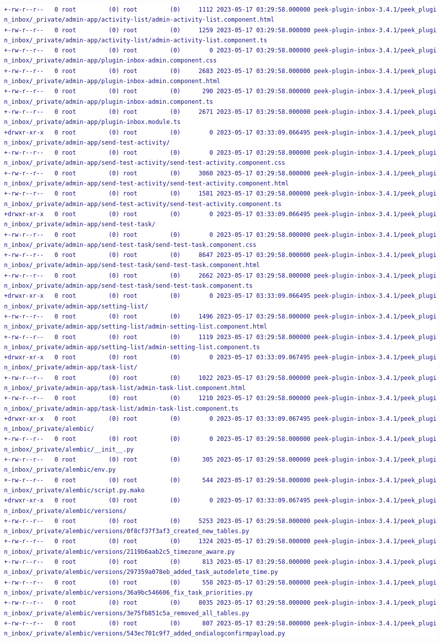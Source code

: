 ```diff
+-rw-r--r--   0 root         (0) root         (0)     1112 2023-05-17 03:29:58.000000 peek-plugin-inbox-3.4.1/peek_plugin_inbox/_private/admin-app/activity-list/admin-activity-list.component.html
+-rw-r--r--   0 root         (0) root         (0)     1259 2023-05-17 03:29:58.000000 peek-plugin-inbox-3.4.1/peek_plugin_inbox/_private/admin-app/activity-list/admin-activity-list.component.ts
+-rw-r--r--   0 root         (0) root         (0)        0 2023-05-17 03:29:58.000000 peek-plugin-inbox-3.4.1/peek_plugin_inbox/_private/admin-app/plugin-inbox-admin.component.css
+-rw-r--r--   0 root         (0) root         (0)     2683 2023-05-17 03:29:58.000000 peek-plugin-inbox-3.4.1/peek_plugin_inbox/_private/admin-app/plugin-inbox-admin.component.html
+-rw-r--r--   0 root         (0) root         (0)      290 2023-05-17 03:29:58.000000 peek-plugin-inbox-3.4.1/peek_plugin_inbox/_private/admin-app/plugin-inbox-admin.component.ts
+-rw-r--r--   0 root         (0) root         (0)     2671 2023-05-17 03:29:58.000000 peek-plugin-inbox-3.4.1/peek_plugin_inbox/_private/admin-app/plugin-inbox.module.ts
+drwxr-xr-x   0 root         (0) root         (0)        0 2023-05-17 03:33:09.066495 peek-plugin-inbox-3.4.1/peek_plugin_inbox/_private/admin-app/send-test-activity/
+-rw-r--r--   0 root         (0) root         (0)        0 2023-05-17 03:29:58.000000 peek-plugin-inbox-3.4.1/peek_plugin_inbox/_private/admin-app/send-test-activity/send-test-activity.component.css
+-rw-r--r--   0 root         (0) root         (0)     3060 2023-05-17 03:29:58.000000 peek-plugin-inbox-3.4.1/peek_plugin_inbox/_private/admin-app/send-test-activity/send-test-activity.component.html
+-rw-r--r--   0 root         (0) root         (0)     1581 2023-05-17 03:29:58.000000 peek-plugin-inbox-3.4.1/peek_plugin_inbox/_private/admin-app/send-test-activity/send-test-activity.component.ts
+drwxr-xr-x   0 root         (0) root         (0)        0 2023-05-17 03:33:09.066495 peek-plugin-inbox-3.4.1/peek_plugin_inbox/_private/admin-app/send-test-task/
+-rw-r--r--   0 root         (0) root         (0)        0 2023-05-17 03:29:58.000000 peek-plugin-inbox-3.4.1/peek_plugin_inbox/_private/admin-app/send-test-task/send-test-task.component.css
+-rw-r--r--   0 root         (0) root         (0)     8647 2023-05-17 03:29:58.000000 peek-plugin-inbox-3.4.1/peek_plugin_inbox/_private/admin-app/send-test-task/send-test-task.component.html
+-rw-r--r--   0 root         (0) root         (0)     2662 2023-05-17 03:29:58.000000 peek-plugin-inbox-3.4.1/peek_plugin_inbox/_private/admin-app/send-test-task/send-test-task.component.ts
+drwxr-xr-x   0 root         (0) root         (0)        0 2023-05-17 03:33:09.066495 peek-plugin-inbox-3.4.1/peek_plugin_inbox/_private/admin-app/setting-list/
+-rw-r--r--   0 root         (0) root         (0)     1496 2023-05-17 03:29:58.000000 peek-plugin-inbox-3.4.1/peek_plugin_inbox/_private/admin-app/setting-list/admin-setting-list.component.html
+-rw-r--r--   0 root         (0) root         (0)     1119 2023-05-17 03:29:58.000000 peek-plugin-inbox-3.4.1/peek_plugin_inbox/_private/admin-app/setting-list/admin-setting-list.component.ts
+drwxr-xr-x   0 root         (0) root         (0)        0 2023-05-17 03:33:09.067495 peek-plugin-inbox-3.4.1/peek_plugin_inbox/_private/admin-app/task-list/
+-rw-r--r--   0 root         (0) root         (0)     1022 2023-05-17 03:29:58.000000 peek-plugin-inbox-3.4.1/peek_plugin_inbox/_private/admin-app/task-list/admin-task-list.component.html
+-rw-r--r--   0 root         (0) root         (0)     1210 2023-05-17 03:29:58.000000 peek-plugin-inbox-3.4.1/peek_plugin_inbox/_private/admin-app/task-list/admin-task-list.component.ts
+drwxr-xr-x   0 root         (0) root         (0)        0 2023-05-17 03:33:09.067495 peek-plugin-inbox-3.4.1/peek_plugin_inbox/_private/alembic/
+-rw-r--r--   0 root         (0) root         (0)        0 2023-05-17 03:29:58.000000 peek-plugin-inbox-3.4.1/peek_plugin_inbox/_private/alembic/__init__.py
+-rw-r--r--   0 root         (0) root         (0)      305 2023-05-17 03:29:58.000000 peek-plugin-inbox-3.4.1/peek_plugin_inbox/_private/alembic/env.py
+-rw-r--r--   0 root         (0) root         (0)      544 2023-05-17 03:29:58.000000 peek-plugin-inbox-3.4.1/peek_plugin_inbox/_private/alembic/script.py.mako
+drwxr-xr-x   0 root         (0) root         (0)        0 2023-05-17 03:33:09.067495 peek-plugin-inbox-3.4.1/peek_plugin_inbox/_private/alembic/versions/
+-rw-r--r--   0 root         (0) root         (0)     5253 2023-05-17 03:29:58.000000 peek-plugin-inbox-3.4.1/peek_plugin_inbox/_private/alembic/versions/0f8cf37f3af3_created_new_tables.py
+-rw-r--r--   0 root         (0) root         (0)     1324 2023-05-17 03:29:58.000000 peek-plugin-inbox-3.4.1/peek_plugin_inbox/_private/alembic/versions/2119b6aab2c5_timezone_aware.py
+-rw-r--r--   0 root         (0) root         (0)      813 2023-05-17 03:29:58.000000 peek-plugin-inbox-3.4.1/peek_plugin_inbox/_private/alembic/versions/297359a078eb_added_task_autodelete_time.py
+-rw-r--r--   0 root         (0) root         (0)      558 2023-05-17 03:29:58.000000 peek-plugin-inbox-3.4.1/peek_plugin_inbox/_private/alembic/versions/36a9bc546606_fix_task_priorities.py
+-rw-r--r--   0 root         (0) root         (0)     8035 2023-05-17 03:29:58.000000 peek-plugin-inbox-3.4.1/peek_plugin_inbox/_private/alembic/versions/3e75fb851c5a_removed_all_tables.py
+-rw-r--r--   0 root         (0) root         (0)      807 2023-05-17 03:29:58.000000 peek-plugin-inbox-3.4.1/peek_plugin_inbox/_private/alembic/versions/543ec701c9f7_added_ondialogconfirmpayload.py
```